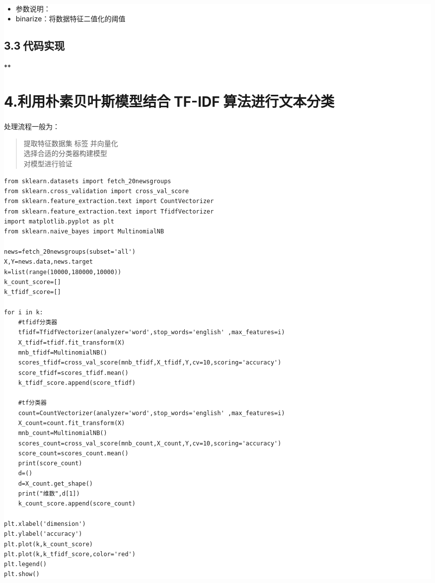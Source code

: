 - 参数说明：
 - binarize：将数据特征二值化的阈值

## 3.3 代码实现
**

# 4.利用朴素贝叶斯模型结合 TF-IDF 算法进行文本分类

处理流程一般为：
	
>提取特征数据集 标签 并向量化  
>选择合适的分类器构建模型  
>对模型进行验证

	from sklearn.datasets import fetch_20newsgroups
	from sklearn.cross_validation import cross_val_score
	from sklearn.feature_extraction.text import CountVectorizer
	from sklearn.feature_extraction.text import TfidfVectorizer
	import matplotlib.pyplot as plt
	from sklearn.naive_bayes import MultinomialNB
	 
	news=fetch_20newsgroups(subset='all')
	X,Y=news.data,news.target
	k=list(range(10000,180000,10000))
	k_count_score=[]
	k_tfidf_score=[]
	
	for i in k:
	    #tfidf分类器
	    tfidf=TfidfVectorizer(analyzer='word',stop_words='english' ,max_features=i)
	    X_tfidf=tfidf.fit_transform(X)
	    mnb_tfidf=MultinomialNB()
	    scores_tfidf=cross_val_score(mnb_tfidf,X_tfidf,Y,cv=10,scoring='accuracy')
	    score_tfidf=scores_tfidf.mean()
	    k_tfidf_score.append(score_tfidf)
	    
	    #tf分类器
	    count=CountVectorizer(analyzer='word',stop_words='english' ,max_features=i)
	    X_count=count.fit_transform(X)
	    mnb_count=MultinomialNB()
	    scores_count=cross_val_score(mnb_count,X_count,Y,cv=10,scoring='accuracy')
	    score_count=scores_count.mean()
	    print(score_count)
	    d=()
	    d=X_count.get_shape()
	    print("维数",d[1])
	    k_count_score.append(score_count)
	    
	plt.xlabel('dimension')
	plt.ylabel('accuracy')
	plt.plot(k,k_count_score)
	plt.plot(k,k_tfidf_score,color='red')
	plt.legend()
	plt.show()
